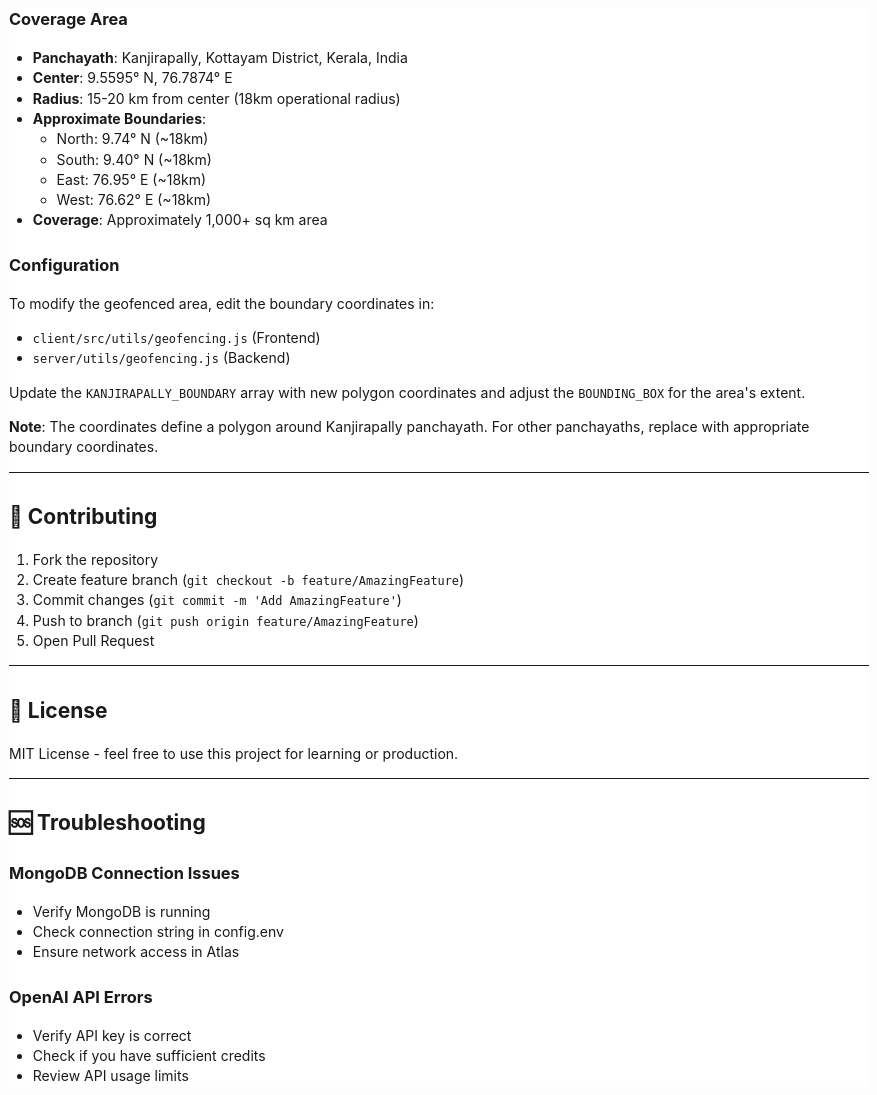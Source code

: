 ### Coverage Area

- **Panchayath**: Kanjirapally, Kottayam District, Kerala, India
- **Center**: 9.5595° N, 76.7874° E
- **Radius**: 15-20 km from center (18km operational radius)
- **Approximate Boundaries**:
  - North: 9.74° N (~18km)
  - South: 9.40° N (~18km)
  - East: 76.95° E (~18km)
  - West: 76.62° E (~18km)
- **Coverage**: Approximately 1,000+ sq km area

### Configuration

To modify the geofenced area, edit the boundary coordinates in:
- `client/src/utils/geofencing.js` (Frontend)
- `server/utils/geofencing.js` (Backend)

Update the `KANJIRAPALLY_BOUNDARY` array with new polygon coordinates and adjust the `BOUNDING_BOX` for the area's extent.

**Note**: The coordinates define a polygon around Kanjirapally panchayath. For other panchayaths, replace with appropriate boundary coordinates.

---

## 🤝 Contributing

1. Fork the repository
2. Create feature branch (`git checkout -b feature/AmazingFeature`)
3. Commit changes (`git commit -m 'Add AmazingFeature'`)
4. Push to branch (`git push origin feature/AmazingFeature`)
5. Open Pull Request

---

## 📝 License

MIT License - feel free to use this project for learning or production.

---

## 🆘 Troubleshooting

### MongoDB Connection Issues
- Verify MongoDB is running
- Check connection string in config.env
- Ensure network access in Atlas

### OpenAI API Errors
- Verify API key is correct
- Check if you have sufficient credits
- Review API usage limits
